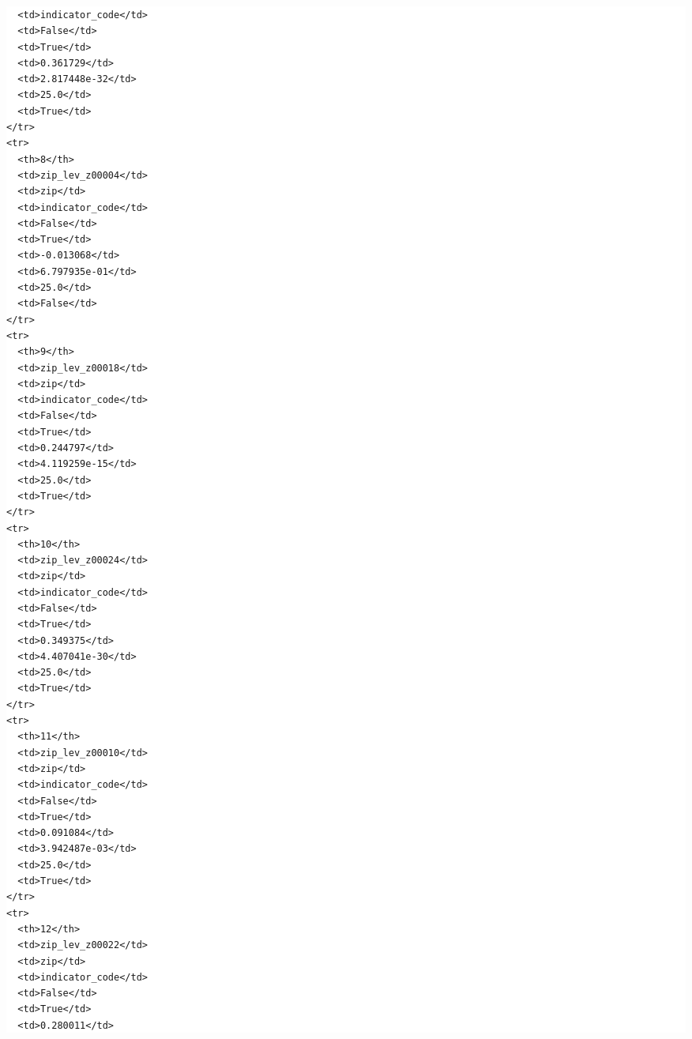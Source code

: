       <td>indicator_code</td>
      <td>False</td>
      <td>True</td>
      <td>0.361729</td>
      <td>2.817448e-32</td>
      <td>25.0</td>
      <td>True</td>
    </tr>
    <tr>
      <th>8</th>
      <td>zip_lev_z00004</td>
      <td>zip</td>
      <td>indicator_code</td>
      <td>False</td>
      <td>True</td>
      <td>-0.013068</td>
      <td>6.797935e-01</td>
      <td>25.0</td>
      <td>False</td>
    </tr>
    <tr>
      <th>9</th>
      <td>zip_lev_z00018</td>
      <td>zip</td>
      <td>indicator_code</td>
      <td>False</td>
      <td>True</td>
      <td>0.244797</td>
      <td>4.119259e-15</td>
      <td>25.0</td>
      <td>True</td>
    </tr>
    <tr>
      <th>10</th>
      <td>zip_lev_z00024</td>
      <td>zip</td>
      <td>indicator_code</td>
      <td>False</td>
      <td>True</td>
      <td>0.349375</td>
      <td>4.407041e-30</td>
      <td>25.0</td>
      <td>True</td>
    </tr>
    <tr>
      <th>11</th>
      <td>zip_lev_z00010</td>
      <td>zip</td>
      <td>indicator_code</td>
      <td>False</td>
      <td>True</td>
      <td>0.091084</td>
      <td>3.942487e-03</td>
      <td>25.0</td>
      <td>True</td>
    </tr>
    <tr>
      <th>12</th>
      <td>zip_lev_z00022</td>
      <td>zip</td>
      <td>indicator_code</td>
      <td>False</td>
      <td>True</td>
      <td>0.280011</td>